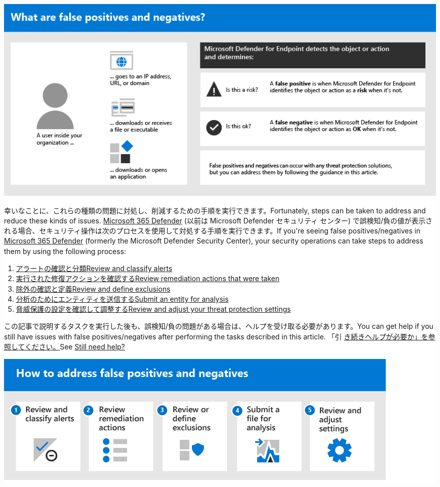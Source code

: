 ![Defender for Endpoint での誤検知と負の定義](images/false-positives-overview.png)

<span data-ttu-id="3c692-111">幸いなことに、これらの種類の問題に対処し、削減するための手順を実行できます。</span><span class="sxs-lookup"><span data-stu-id="3c692-111">Fortunately, steps can be taken to address and reduce these kinds of issues.</span></span> <span data-ttu-id="3c692-112">[Microsoft 365 Defender](microsoft-defender-security-center.md) (以前は Microsoft Defender セキュリティ センター) で誤検知/負の値が表示される場合、セキュリティ操作は次のプロセスを使用して対処する手順を実行できます。</span><span class="sxs-lookup"><span data-stu-id="3c692-112">If you're seeing false positives/negatives in [Microsoft 365 Defender](microsoft-defender-security-center.md) (formerly the Microsoft Defender Security Center), your security operations can take steps to address them by using the following process:</span></span>

1.  [<span data-ttu-id="3c692-113">アラートの確認と分類</span><span class="sxs-lookup"><span data-stu-id="3c692-113">Review and classify alerts</span></span>](#part-1-review-and-classify-alerts) 
2.  [<span data-ttu-id="3c692-114">実行された修復アクションを確認する</span><span class="sxs-lookup"><span data-stu-id="3c692-114">Review remediation actions that were taken</span></span>](#part-2-review-remediation-actions)
3.  [<span data-ttu-id="3c692-115">除外の確認と定義</span><span class="sxs-lookup"><span data-stu-id="3c692-115">Review and define exclusions</span></span>](#part-3-review-or-define-exclusions)
4.  [<span data-ttu-id="3c692-116">分析のためにエンティティを送信する</span><span class="sxs-lookup"><span data-stu-id="3c692-116">Submit an entity for analysis</span></span>](#part-4-submit-a-file-for-analysis)
5.  [<span data-ttu-id="3c692-117">脅威保護の設定を確認して調整する</span><span class="sxs-lookup"><span data-stu-id="3c692-117">Review and adjust your threat protection settings</span></span>](#part-5-review-and-adjust-your-threat-protection-settings)

<span data-ttu-id="3c692-118">この記事で説明するタスクを実行した後も、誤検知/負の問題がある場合は、ヘルプを受け取る必要があります。</span><span class="sxs-lookup"><span data-stu-id="3c692-118">You can get help if you still have issues with false positives/negatives after performing the tasks described in this article.</span></span> <span data-ttu-id="3c692-119">「引 [き続きヘルプが必要か」を参照してください。](#still-need-help)</span><span class="sxs-lookup"><span data-stu-id="3c692-119">See [Still need help?](#still-need-help)</span></span>

![誤検知と負に対処する手順](images/false-positives-step-diagram.png)
